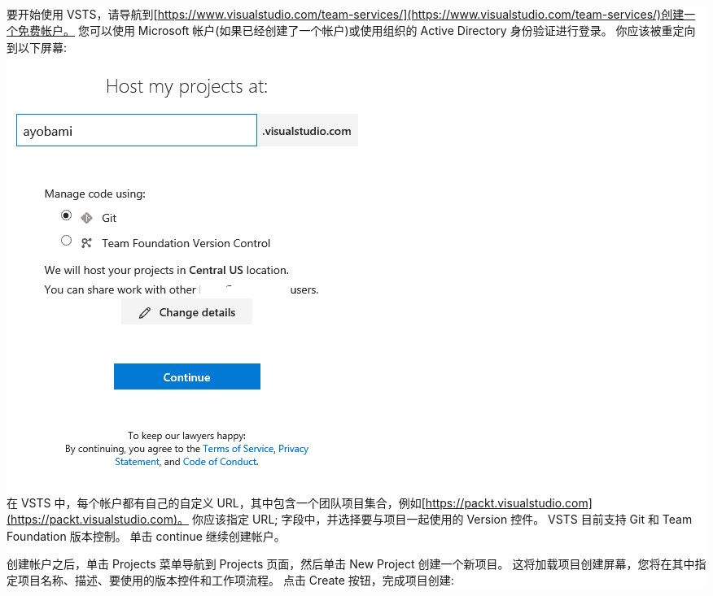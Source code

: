 要开始使用 VSTS，请导航到[https://www.visualstudio.com/team-services/](https://www.visualstudio.com/team-services/)创建一个免费帐户。 您可以使用 Microsoft 帐户(如果已经创建了一个帐户)或使用组织的 Active Directory 身份验证进行登录。 你应该被重定向到以下屏幕:

![](img/47bff39b-f14e-4e83-9638-d90678de1ded.png)

在 VSTS 中，每个帐户都有自己的自定义 URL，其中包含一个团队项目集合，例如[https://packt.visualstudio.com](https://packt.visualstudio.com)。 你应该指定 URL; 字段中，并选择要与项目一起使用的 Version 控件。 VSTS 目前支持 Git 和 Team Foundation 版本控制。 单击 continue 继续创建帐户。

创建帐户之后，单击 Projects 菜单导航到 Projects 页面，然后单击 New Project 创建一个新项目。 这将加载项目创建屏幕，您将在其中指定项目名称、描述、要使用的版本控件和工作项流程。 点击 Create 按钮，完成项目创建:
